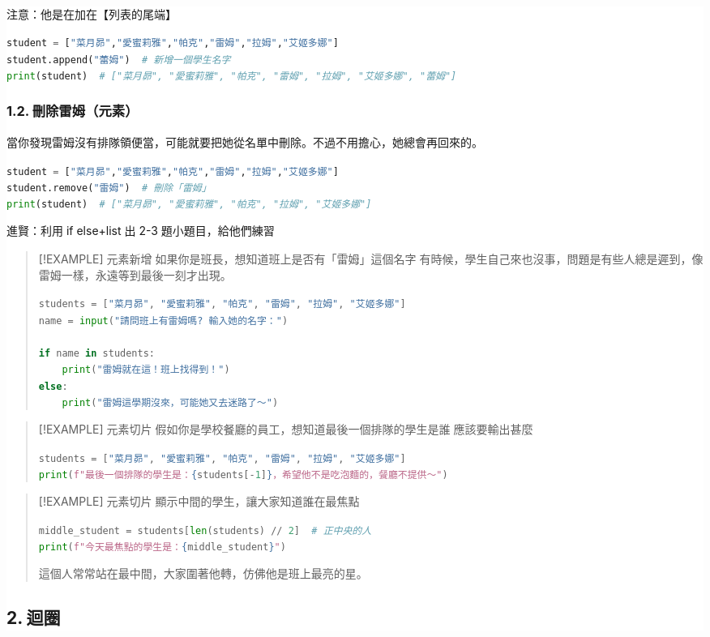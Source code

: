 
注意：他是在加在【列表的尾端】

```python
student = ["菜月昴","愛蜜莉雅","帕克","雷姆","拉姆","艾姬多娜"]
student.append("蕾姆")  # 新增一個學生名字
print(student)  # ["菜月昴", "愛蜜莉雅", "帕克", "雷姆", "拉姆", "艾姬多娜", "蕾姆"]
```


### 1.2. 刪除雷姆（元素）

當你發現雷姆沒有排隊領便當，可能就要把她從名單中刪除。不過不用擔心，她總會再回來的。

```python
student = ["菜月昴","愛蜜莉雅","帕克","雷姆","拉姆","艾姬多娜"]
student.remove("雷姆")  # 刪除「雷姆」
print(student)  # ["菜月昴", "愛蜜莉雅", "帕克", "拉姆", "艾姬多娜"]
```


進賢：利用 if else+list 出 2-3 題小題目，給他們練習


> [!EXAMPLE] 元素新增
> 如果你是班長，想知道班上是否有「雷姆」這個名字
> 有時候，學生自己來也沒事，問題是有些人總是遲到，像雷姆一樣，永遠等到最後一刻才出現。
> ```python
> students = ["菜月昴", "愛蜜莉雅", "帕克", "雷姆", "拉姆", "艾姬多娜"]
> name = input("請問班上有雷姆嗎? 輸入她的名字：")
> 
> if name in students:
>     print("雷姆就在這！班上找得到！")
> else:
>     print("雷姆這學期沒來，可能她又去迷路了～")
> ```

> [!EXAMPLE]  元素切片
> 假如你是學校餐廳的員工，想知道最後一個排隊的學生是誰
> 應該要輸出甚麼
> 
> ```python
> students = ["菜月昴", "愛蜜莉雅", "帕克", "雷姆", "拉姆", "艾姬多娜"]
> print(f"最後一個排隊的學生是：{students[-1]}，希望他不是吃泡麵的，餐廳不提供～")
> ```

> [!EXAMPLE]  元素切片
> 顯示中間的學生，讓大家知道誰在最焦點
> ```python
> middle_student = students[len(students) // 2]  # 正中央的人
> print(f"今天最焦點的學生是：{middle_student}")
> ```
> 這個人常常站在最中間，大家圍著他轉，仿佛他是班上最亮的星。

## 2. 迴圈
